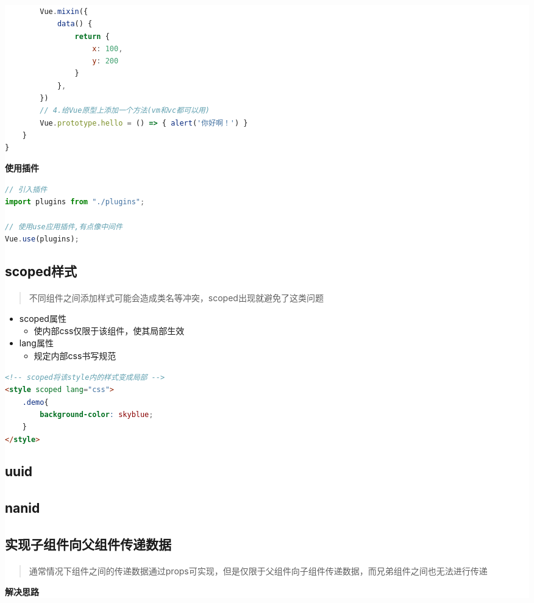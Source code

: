 ```js
        Vue.mixin({
            data() {
                return {
                    x: 100,
                    y: 200
                }
            },
        })
        // 4.给Vue原型上添加一个方法(vm和vc都可以用)
        Vue.prototype.hello = () => { alert('你好啊！') }
    }
}
```

**使用插件**

```js
// 引入插件
import plugins from "./plugins";

// 使用use应用插件,有点像中间件
Vue.use(plugins);
```

## scoped样式

> 不同组件之间添加样式可能会造成类名等冲突，scoped出现就避免了这类问题

- scoped属性
  - 使内部css仅限于该组件，使其局部生效
- lang属性
  - 规定内部css书写规范

```html
<!-- scoped将该style内的样式变成局部 -->
<style scoped lang="css">
    .demo{
        background-color: skyblue;
    }
</style>
```

## uuid

## nanid

## 实现子组件向父组件传递数据

> 通常情况下组件之间的传递数据通过props可实现，但是仅限于父组件向子组件传递数据，而兄弟组件之间也无法进行传递

**解决思路**

